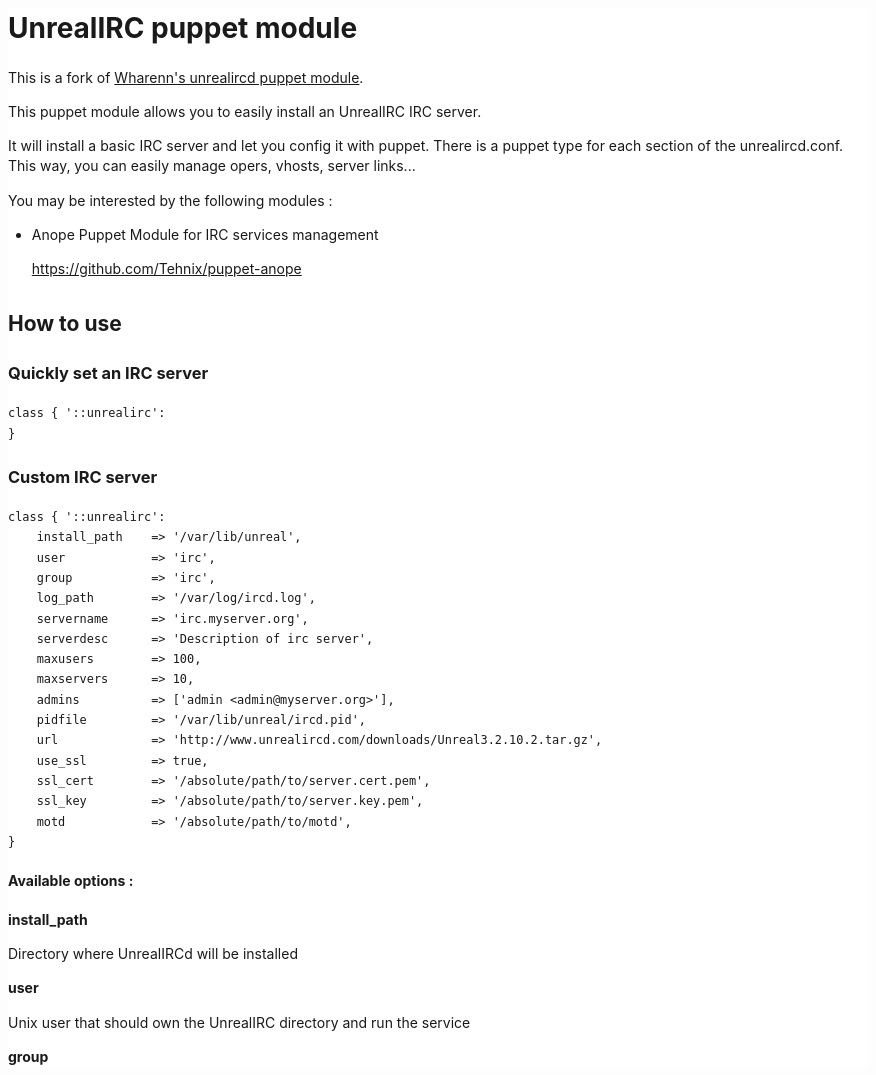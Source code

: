 # UnrealIRC puppet module

This is a fork of [Wharenn's unrealircd puppet module](https://github.com/Wharenn/puppet-unrealirc).

This puppet module allows you to easily install an UnrealIRC IRC server.

It will install a basic IRC server and let you config it with puppet. There is a puppet type for each section of the unrealircd.conf. This way, you can easily manage opers, vhosts, server links...

You may be interested by the following modules :

* Anope Puppet Module for IRC services management

  https://github.com/Tehnix/puppet-anope

## How to use

### Quickly set an IRC server

    class { '::unrealirc':
    }

### Custom IRC server

    class { '::unrealirc':
        install_path 	=> '/var/lib/unreal',
        user 			=> 'irc',
        group 			=> 'irc',
        log_path 		=> '/var/log/ircd.log',
        servername 		=> 'irc.myserver.org',
        serverdesc 		=> 'Description of irc server',
        maxusers 		=> 100,
        maxservers 		=> 10,
        admins 			=> ['admin <admin@myserver.org>'],
        pidfile 		=> '/var/lib/unreal/ircd.pid',
        url 			=> 'http://www.unrealircd.com/downloads/Unreal3.2.10.2.tar.gz',
        use_ssl         => true,
        ssl_cert        => '/absolute/path/to/server.cert.pem',
        ssl_key         => '/absolute/path/to/server.key.pem',
        motd            => '/absolute/path/to/motd',
    }

#### Available options :

**install_path**

  Directory where UnrealIRCd will be installed

**user**

  Unix user that should own the UnrealIRC directory and run the service

**group**
